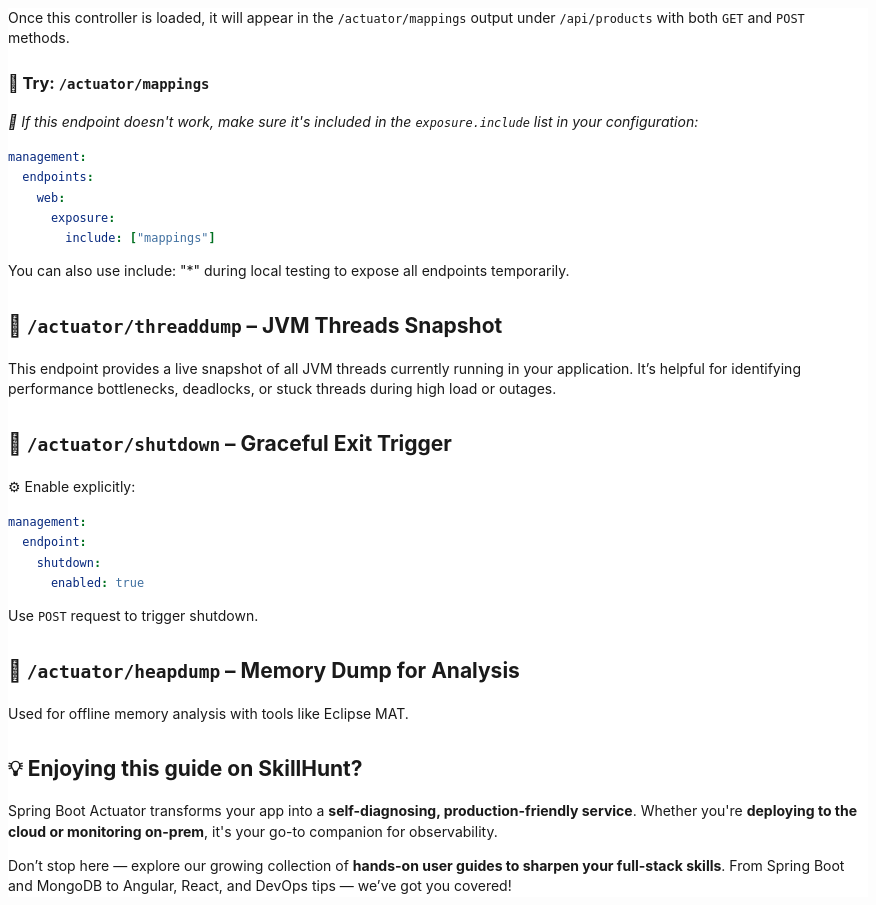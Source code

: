 Once this controller is loaded, it will appear in the `/actuator/mappings` output under `/api/products` with both `GET` and `POST` methods.

### 🧪 Try: ```/actuator/mappings```

_🔧 If this endpoint doesn't work, make sure it's included in the `exposure.include` list in your configuration:_

```yaml
management:
  endpoints:
    web:
      exposure:
        include: ["mappings"]
```

You can also use include: "*" during local testing to expose all endpoints temporarily.

## 🧵 `/actuator/threaddump` – JVM Threads Snapshot

This endpoint provides a live snapshot of all JVM threads currently running in your application. It’s helpful for identifying performance bottlenecks, deadlocks, or stuck threads during high load or outages.

## 📴 `/actuator/shutdown` – Graceful Exit Trigger

⚙️ Enable explicitly:

```yaml
management:
  endpoint:
    shutdown:
      enabled: true
```

Use `POST` request to trigger shutdown.

## 💾 `/actuator/heapdump` – Memory Dump for Analysis

Used for offline memory analysis with tools like Eclipse MAT.


## 💡 Enjoying this guide on SkillHunt?

Spring Boot Actuator transforms your app into a **self-diagnosing, production-friendly service**. Whether you're **deploying to the cloud or monitoring on-prem**, it's your go-to companion for observability.

Don’t stop here — explore our growing collection of **hands-on user guides to sharpen your full-stack skills**. From Spring Boot and MongoDB to Angular, React, and DevOps tips — we’ve got you covered!
